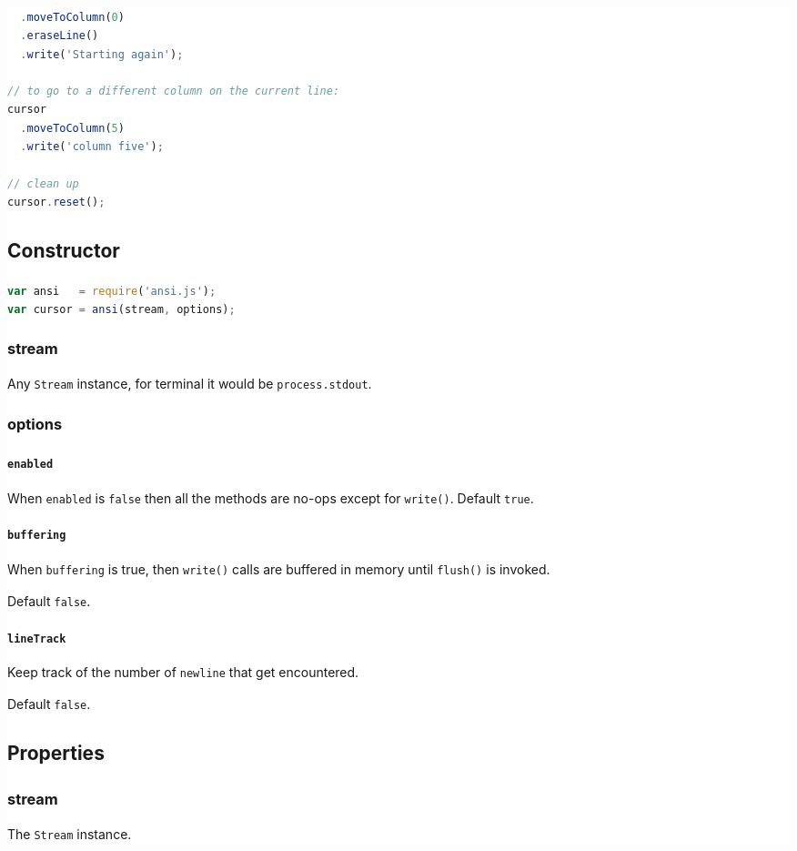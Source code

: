 ```js
  .moveToColumn(0)
  .eraseLine()
  .write('Starting again');

// to go to a different column on the current line:
cursor
  .moveToColumn(5)
  .write('column five');

// clean up
cursor.reset();

```


## Constructor

```js
var ansi   = require('ansi.js');
var cursor = ansi(stream, options);
```

### stream

Any `Stream` instance, for terminal it would be `process.stdout`.


### options

#### `enabled`

When `enabled` is `false` then all the methods are no-ops except for `write()`.
Default `true`.

#### `buffering`

When `buffering` is true, then `write()` calls are buffered in memory until `flush()` is invoked.

Default `false`.

#### `lineTrack`

Keep track of the number of `newline` that get encountered.

Default `false`.


## Properties


### stream

The `Stream` instance.

